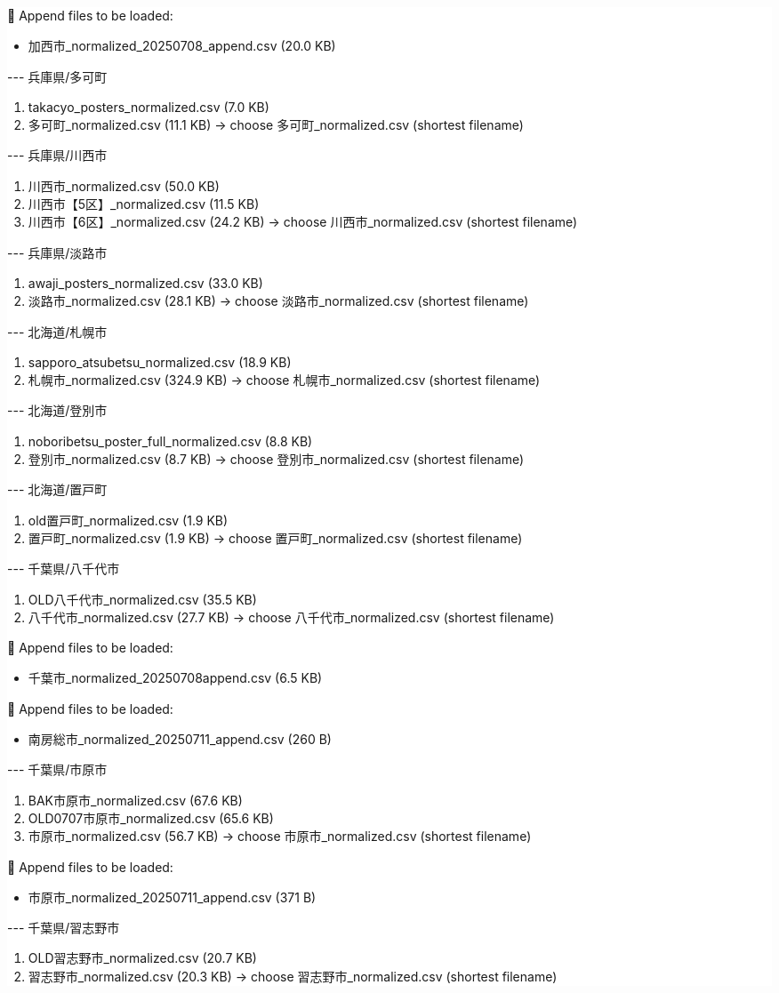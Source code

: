 📎 Append files to be loaded:
  + 加西市_normalized_20250708_append.csv (20.0 KB)

--- 兵庫県/多可町
1. takacyo_posters_normalized.csv (7.0 KB)
2. 多可町_normalized.csv (11.1 KB)
-> choose 多可町_normalized.csv (shortest filename)

--- 兵庫県/川西市
1. 川西市_normalized.csv (50.0 KB)
2. 川西市【5区】_normalized.csv (11.5 KB)
3. 川西市【6区】_normalized.csv (24.2 KB)
-> choose 川西市_normalized.csv (shortest filename)

--- 兵庫県/淡路市
1. awaji_posters_normalized.csv (33.0 KB)
2. 淡路市_normalized.csv (28.1 KB)
-> choose 淡路市_normalized.csv (shortest filename)

--- 北海道/札幌市
1. sapporo_atsubetsu_normalized.csv (18.9 KB)
2. 札幌市_normalized.csv (324.9 KB)
-> choose 札幌市_normalized.csv (shortest filename)

--- 北海道/登別市
1. noboribetsu_poster_full_normalized.csv (8.8 KB)
2. 登別市_normalized.csv (8.7 KB)
-> choose 登別市_normalized.csv (shortest filename)

--- 北海道/置戸町
1. old置戸町_normalized.csv (1.9 KB)
2. 置戸町_normalized.csv (1.9 KB)
-> choose 置戸町_normalized.csv (shortest filename)

--- 千葉県/八千代市
1. OLD八千代市_normalized.csv (35.5 KB)
2. 八千代市_normalized.csv (27.7 KB)
-> choose 八千代市_normalized.csv (shortest filename)

📎 Append files to be loaded:
  + 千葉市_normalized_20250708append.csv (6.5 KB)

📎 Append files to be loaded:
  + 南房総市_normalized_20250711_append.csv (260 B)

--- 千葉県/市原市
1. BAK市原市_normalized.csv (67.6 KB)
2. OLD0707市原市_normalized.csv (65.6 KB)
3. 市原市_normalized.csv (56.7 KB)
-> choose 市原市_normalized.csv (shortest filename)

📎 Append files to be loaded:
  + 市原市_normalized_20250711_append.csv (371 B)

--- 千葉県/習志野市
1. OLD習志野市_normalized.csv (20.7 KB)
2. 習志野市_normalized.csv (20.3 KB)
-> choose 習志野市_normalized.csv (shortest filename)
